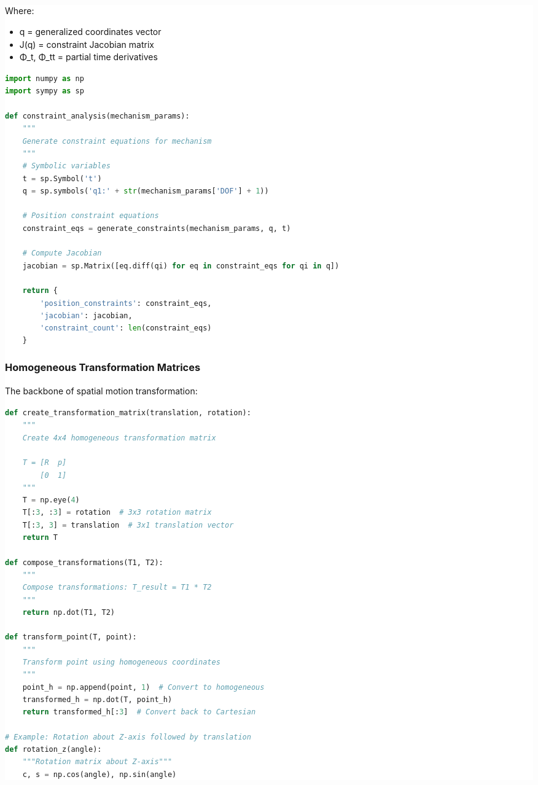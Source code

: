 Where:
- q = generalized coordinates vector
- J(q) = constraint Jacobian matrix
- Φ_t, Φ_tt = partial time derivatives

```python
import numpy as np
import sympy as sp

def constraint_analysis(mechanism_params):
    """
    Generate constraint equations for mechanism
    """
    # Symbolic variables
    t = sp.Symbol('t')
    q = sp.symbols('q1:' + str(mechanism_params['DOF'] + 1))
    
    # Position constraint equations
    constraint_eqs = generate_constraints(mechanism_params, q, t)
    
    # Compute Jacobian
    jacobian = sp.Matrix([eq.diff(qi) for eq in constraint_eqs for qi in q])
    
    return {
        'position_constraints': constraint_eqs,
        'jacobian': jacobian,
        'constraint_count': len(constraint_eqs)
    }
```

### Homogeneous Transformation Matrices

The backbone of spatial motion transformation:

```python
def create_transformation_matrix(translation, rotation):
    """
    Create 4x4 homogeneous transformation matrix
    
    T = [R  p]
        [0  1]
    """
    T = np.eye(4)
    T[:3, :3] = rotation  # 3x3 rotation matrix
    T[:3, 3] = translation  # 3x1 translation vector
    return T

def compose_transformations(T1, T2):
    """
    Compose transformations: T_result = T1 * T2
    """
    return np.dot(T1, T2)

def transform_point(T, point):
    """
    Transform point using homogeneous coordinates
    """
    point_h = np.append(point, 1)  # Convert to homogeneous
    transformed_h = np.dot(T, point_h)
    return transformed_h[:3]  # Convert back to Cartesian

# Example: Rotation about Z-axis followed by translation
def rotation_z(angle):
    """Rotation matrix about Z-axis"""
    c, s = np.cos(angle), np.sin(angle)
```